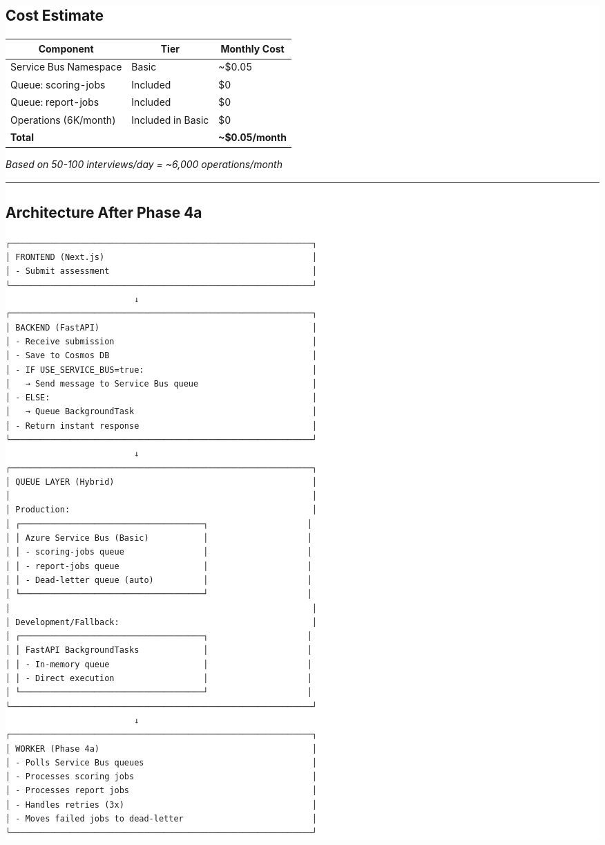 
## Cost Estimate

| Component             | Tier              | Monthly Cost     |
| --------------------- | ----------------- | ---------------- |
| Service Bus Namespace | Basic             | ~$0.05           |
| Queue: scoring-jobs   | Included          | $0               |
| Queue: report-jobs    | Included          | $0               |
| Operations (6K/month) | Included in Basic | $0               |
| **Total**             |                   | **~$0.05/month** |

*Based on 50-100 interviews/day = ~6,000 operations/month*

---

## Architecture After Phase 4a

```
┌─────────────────────────────────────────────────────────────┐
│ FRONTEND (Next.js)                                          │
│ - Submit assessment                                         │
└─────────────────────────────────────────────────────────────┘
                          ↓
┌─────────────────────────────────────────────────────────────┐
│ BACKEND (FastAPI)                                           │
│ - Receive submission                                        │
│ - Save to Cosmos DB                                         │
│ - IF USE_SERVICE_BUS=true:                                  │
│   → Send message to Service Bus queue                       │
│ - ELSE:                                                     │
│   → Queue BackgroundTask                                    │
│ - Return instant response                                   │
└─────────────────────────────────────────────────────────────┘
                          ↓
┌─────────────────────────────────────────────────────────────┐
│ QUEUE LAYER (Hybrid)                                        │
│                                                             │
│ Production:                                                 │
│ ┌─────────────────────────────────────┐                    │
│ │ Azure Service Bus (Basic)           │                    │
│ │ - scoring-jobs queue                │                    │
│ │ - report-jobs queue                 │                    │
│ │ - Dead-letter queue (auto)          │                    │
│ └─────────────────────────────────────┘                    │
│                                                             │
│ Development/Fallback:                                       │
│ ┌─────────────────────────────────────┐                    │
│ │ FastAPI BackgroundTasks             │                    │
│ │ - In-memory queue                   │                    │
│ │ - Direct execution                  │                    │
│ └─────────────────────────────────────┘                    │
└─────────────────────────────────────────────────────────────┘
                          ↓
┌─────────────────────────────────────────────────────────────┐
│ WORKER (Phase 4a)                                           │
│ - Polls Service Bus queues                                  │
│ - Processes scoring jobs                                    │
│ - Processes report jobs                                     │
│ - Handles retries (3x)                                      │
│ - Moves failed jobs to dead-letter                          │
└─────────────────────────────────────────────────────────────┘
```